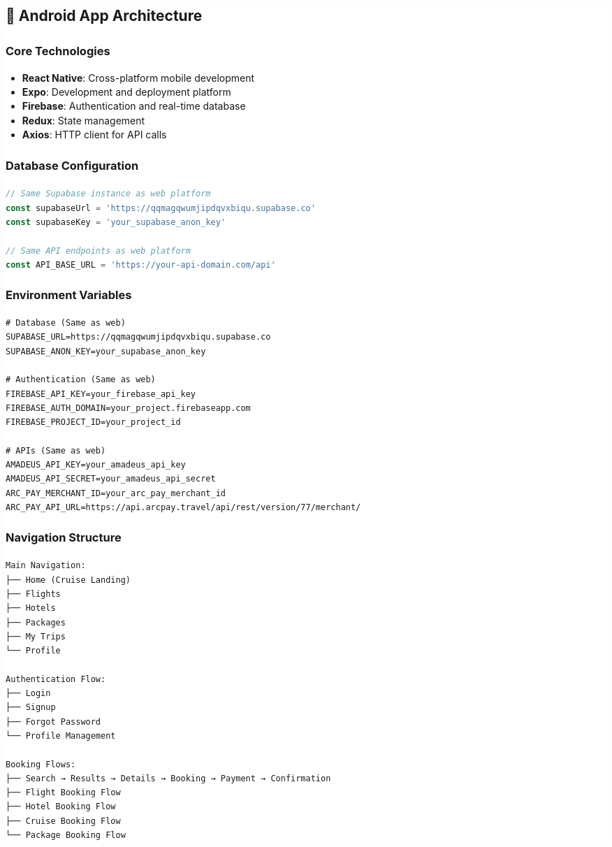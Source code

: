 
## 📱 Android App Architecture

### **Core Technologies**
- **React Native**: Cross-platform mobile development
- **Expo**: Development and deployment platform
- **Firebase**: Authentication and real-time database
- **Redux**: State management
- **Axios**: HTTP client for API calls

### **Database Configuration**
```javascript
// Same Supabase instance as web platform
const supabaseUrl = 'https://qqmagqwumjipdqvxbiqu.supabase.co'
const supabaseKey = 'your_supabase_anon_key'

// Same API endpoints as web platform
const API_BASE_URL = 'https://your-api-domain.com/api'
```

### **Environment Variables**
```env
# Database (Same as web)
SUPABASE_URL=https://qqmagqwumjipdqvxbiqu.supabase.co
SUPABASE_ANON_KEY=your_supabase_anon_key

# Authentication (Same as web)
FIREBASE_API_KEY=your_firebase_api_key
FIREBASE_AUTH_DOMAIN=your_project.firebaseapp.com
FIREBASE_PROJECT_ID=your_project_id

# APIs (Same as web)
AMADEUS_API_KEY=your_amadeus_api_key
AMADEUS_API_SECRET=your_amadeus_api_secret
ARC_PAY_MERCHANT_ID=your_arc_pay_merchant_id
ARC_PAY_API_URL=https://api.arcpay.travel/api/rest/version/77/merchant/
```

### **Navigation Structure**
```
Main Navigation:
├── Home (Cruise Landing)
├── Flights
├── Hotels
├── Packages
├── My Trips
└── Profile

Authentication Flow:
├── Login
├── Signup
├── Forgot Password
└── Profile Management

Booking Flows:
├── Search → Results → Details → Booking → Payment → Confirmation
├── Flight Booking Flow
├── Hotel Booking Flow
├── Cruise Booking Flow
└── Package Booking Flow
```
